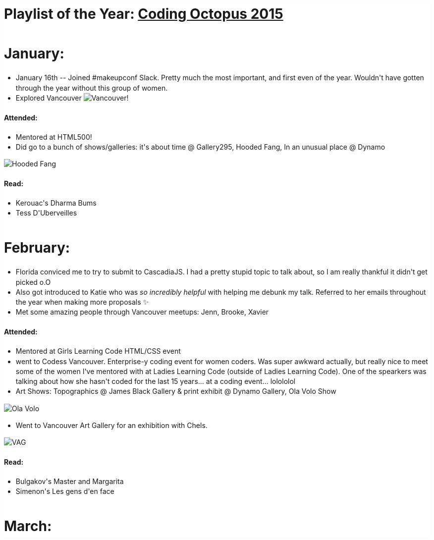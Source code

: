 # Playlist of the Year: [Coding Octopus 2015](https://play.spotify.com/user/lrlna/playlist/0Tw7yU5wPRIm8cLk52Yg1K)

# January:

- January 16th -- Joined #makeupconf Slack. Pretty much the most important, and first even of the year. Wouldn't have gotten through the year without this group of women.
- Explored Vancouver
![Vancouver!](https://lh3.googleusercontent.com/Qjc_uK_8LCEEpqGnHJgYSBQn9Guz6VdhzVBdDXP4RHch1_t8xuHhcgBYWjWFjx11rWz9eofzhHGuVuaqwdZ94NORsoL-aK-7gkzXmG-r_q0F6q6USN0Se2ImObFpEyr515ZX1pD1PZQG8wxRoxFS45kxlti-AOFvrkjKFpBVDxh9JVJWUtfqu55MTTGdZKqVLNJH3TEy1-fguY-lLfDCH9qHcumpxp3QWKUt90Dz01G7RWoYpeg-0qbxeLwewU0WUofyXJu9Is3Ka7VivWAh6QIN1neAtjREsLhX1kjd8od0gcug-N5giJmAhA0UMzH0l5E83ha-FD4cPxJns1P2ZUe9WLa7yO3APTrpiNUTvw8zhKdMBVT85LVvgcRRTQQFsMQRCgts5jMIAmcdC2bTMiTUgG7LOFj1TTrSBcqQdudshK-FMXm0feDov1hzLHSGRnF1QFA_KWnrzIyfFiWG71NQvwccawQ3s8SvqNtA39T4QMfDG40SYzPL0nleNy3S7Q5u-q6Jxsc08Oi4alOrRVqj-CS95HtjLgR3CksdIpI=w1043-h782-no)

#### Attended: 
- Mentored at HTML500!
- Did go to a bunch of shows/galleries: it's about time @ Gallery295, Hooded Fang, In an unusual place @ Dynamo

![Hooded Fang](https://lh3.googleusercontent.com/Z4y08Xy3ckQRdfcwBUcrD4KqOxqwNACHKj_SExmjG9AamZg9WIzkP0QEnL_ev7TFS7Pwp8Czjr7DahUtnXJxYa499l4LEktRePtOOxVaV9ZsW9rSClkFRCJ7oafUEpdubiAqon8JEHqm1yZ0SPWR4aJFm9yhTfxfthszJPjrXSttVle3mAaxMkqaALVvgRyOUQdNsHb3I9xlq5kDJwbBL_Vsd7ga0DX16ZYte1GFvnZfNz4grwVTB2_BJytvwr5A1UY0DLZJvdPY3TkhITKz2ZtHIc65YP832wAlssKVjXTGgDlqyw_-7jDOWFFWu4CtTjiTT_-KTBSH-QsYBLpkZ_3xAy3_lbHFIH1Z7YuQ5C4CPTQa7uz9tscMV-YB2mp8PhxKmuFSn6Vg2Ywgq1IIRwDJEZ-oAoN3ga9YdJrdyF0_2XQuqzCDDYJU8-wbAUZRgk-idQR6TZCDwI4y-2G_XgaywuZpvVfMh7fS2N2KidmDrps_ojJaQ_BrhWKNde0ObkbSN7YtXkqYrtw2bzp-cMQHGDrARXl17uQKyD0vF4U=w1043-h782-no)

#### Read:
- Kerouac's Dharma Bums
- Tess D'Uberveilles


# February:

- Florida conviced me to try to submit to CascadiaJS. I had a pretty stupid topic to talk about, so I am really thankful it didn't get picked o.O 
- Also got introduced to Katie who was *so incredibly helpful* with helping me debunk my talk. Referred to her emails throughout the year when making more proposals :sparkles:
- Met some amazing people through Vancouver meetups: Jenn, Brooke, Xavier

#### Attended: 
- Mentored at Girls Learning Code HTML/CSS event
- went to Codess Vancouver. Enterprise-y coding event for women coders. Was super awkward actually, but really nice to meet some of the women I've mentored with at Ladies Learning Code (outside of Ladies Learning Code). One of the spearkers was talking about how she hasn't coded for the last 15 years... at a coding event... lolololol
- Art Shows: Topographics @ James Black Gallery & print exhibit @ Dynamo Gallery, Ola Volo Show

![Ola Volo](https://lh3.googleusercontent.com/OU10WPHs691qlEPtWy9CDRjXHRFaBbxwNoDvea36CUUMRLTSY7FqyBaiKqepM7CBN2qIGZ5H3LAkN4zUqDW0P0UnYXIlTyra-47_0iHRAgDUWjsbVt6yY1qAHQtFefNyJwE8ocbKCCfLcqc2ZH6ef1SHMoVKTeONVV4vJS35J3rGchCrplOYUoP_FWiGm-cYuEr6UHdikfd3W79NGq1wKERzAN-afLk72P4eu7ot6z4OkwvDAiXaIUP0s2icBOTuPbMkkLiY0vMYh-bMX3Tu4Gs5EI47itFpcJ1_tN772PH3x-v14XFEgqUfHmb7TKGDDw4FaZiXhl8n4MY6jPdmtb5P0IRhQv1LiX-NqfTcNxp71el7JQJjFmCZjCZR_Tz3oZAznZvS6DiJjytETcxTJ55Rvusv0g4IQPxeDyNu7aVC1PNiR9KYOHSYtieBMoCI4w1HyggO93kLfpoOivkXk2CdcJH4PJYghZpxoEwIeY-heclTAxURgOLCeJB-WcmiVsThuycbbYkaNBgl6lnbFHE3lxwKoJQVUJld1fbCcQVfVMbveVsWL-xDw1pJSq4XDAq3=w1043-h782-no)
- Went to Vancouver Art Gallery for an exhibition with Chels.

![VAG](https://lh3.googleusercontent.com/yjgI8ya1UD-39lnqrUMMHTn2EyloIMaVf_-doXZ6BPC7tpGeEmwSDmmyVmoA764zyKt3PU9cm8esx1qceMZUvHa4UZAyAGuGyEVDBLP5qCt_pQa5risZP681DRP59Z_zPDEHCxbrmT0l8hvVP1rgbzg8jjZIqmJQMDOaoAZokkcDvzqbmkEPK2i_-4yqMbCX3QM7TMZoaPvl0_YXhATiqnfheplJAw5u2jOyJEuFdvQtA01PUitGbzeAiD1th4s8yWSrPtMomD8-7BRQGdbU2CU0YYX830vBw2jbMLzfCVs9l3Tu4uwB6mr8dqrNDVbHx2xGu1kgpnfSqY8uYcXSI2LxTFlrb8dDXbLPCblbjOG3mYD276VBk97kFlwtXmMfkmwpzSYB4tOTWawQSbTKyDH3kMqwz71nurPutdIKZd0fPaTBvAACiiuUNMGyzzmUo0WEf-xa1OfNUQf5P6PQwfW5C2gsSk3ffO3DrWRGKO2XJ9MS6Bn_2m4rgpSfwqSNtNp6q2xUpkPA4qUWsfmK9qjHIAM4pPZ5VV8T7fsv2nn41hlWSSdLJpCQot5ggS-lsRwe=s782-no)

#### Read:
- Bulgakov's Master and Margarita
- Simenon's Les gens d'en face


# March:
